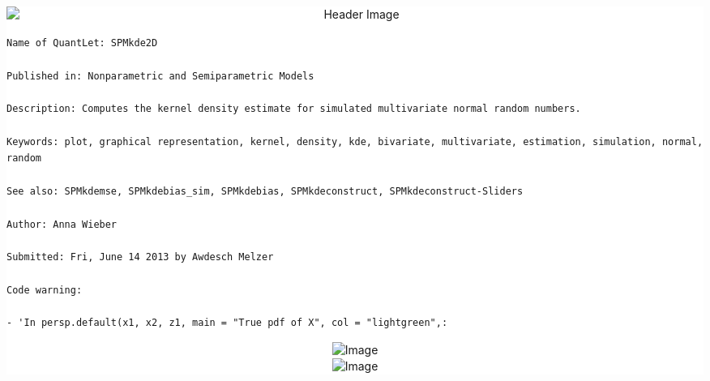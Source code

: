 <div style="margin: 0; padding: 0; text-align: center; border: none;">
<a href="https://quantlet.com" target="_blank" style="text-decoration: none; border: none;">
<img src="https://github.com/StefanGam/test-repo/blob/main/quantlet_design.png?raw=true" alt="Header Image" width="100%" style="margin: 0; padding: 0; display: block; border: none;" />
</a>
</div>

```
Name of QuantLet: SPMkde2D

Published in: Nonparametric and Semiparametric Models

Description: Computes the kernel density estimate for simulated multivariate normal random numbers.

Keywords: plot, graphical representation, kernel, density, kde, bivariate, multivariate, estimation, simulation, normal, random

See also: SPMkdemse, SPMkdebias_sim, SPMkdebias, SPMkdeconstruct, SPMkdeconstruct-Sliders

Author: Anna Wieber

Submitted: Fri, June 14 2013 by Awdesch Melzer

Code warning: 

- 'In persp.default(x1, x2, z1, main = "True pdf of X", col = "lightgreen",: 

```
<div align="center">
<img src="https://raw.githubusercontent.com/QuantLet/SPM/master/QID-2193-SPMkde2D/SPMkde2D_1-1.png" alt="Image" />
</div>

<div align="center">
<img src="https://raw.githubusercontent.com/QuantLet/SPM/master/QID-2193-SPMkde2D/SPMkde2D_2-1.png" alt="Image" />
</div>

